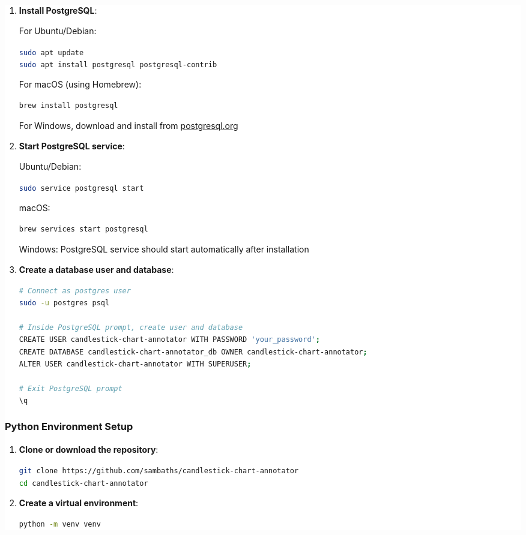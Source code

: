 1. **Install PostgreSQL**:
   
   For Ubuntu/Debian:
   ```bash
   sudo apt update
   sudo apt install postgresql postgresql-contrib
   ```
   
   For macOS (using Homebrew):
   ```bash
   brew install postgresql
   ```
   
   For Windows, download and install from [postgresql.org](https://www.postgresql.org/download/windows/)

2. **Start PostgreSQL service**:
   
   Ubuntu/Debian:
   ```bash
   sudo service postgresql start
   ```
   
   macOS:
   ```bash
   brew services start postgresql
   ```
   
   Windows: PostgreSQL service should start automatically after installation

3. **Create a database user and database**:
   
   ```bash
   # Connect as postgres user
   sudo -u postgres psql
   
   # Inside PostgreSQL prompt, create user and database
   CREATE USER candlestick-chart-annotator WITH PASSWORD 'your_password';
   CREATE DATABASE candlestick-chart-annotator_db OWNER candlestick-chart-annotator;
   ALTER USER candlestick-chart-annotator WITH SUPERUSER;
   
   # Exit PostgreSQL prompt
   \q
   ```

### Python Environment Setup

1. **Clone or download the repository**:
   
   ```bash
   git clone https://github.com/sambaths/candlestick-chart-annotator
   cd candlestick-chart-annotator
   ```

2. **Create a virtual environment**:
   
   ```bash
   python -m venv venv
   ```
